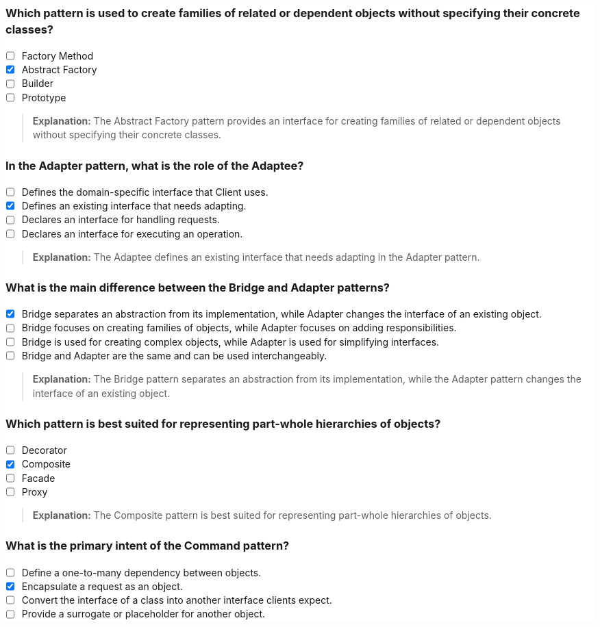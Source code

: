 ### Which pattern is used to create families of related or dependent objects without specifying their concrete classes?

- [ ] Factory Method
- [x] Abstract Factory
- [ ] Builder
- [ ] Prototype

> **Explanation:** The Abstract Factory pattern provides an interface for creating families of related or dependent objects without specifying their concrete classes.

### In the Adapter pattern, what is the role of the Adaptee?

- [ ] Defines the domain-specific interface that Client uses.
- [x] Defines an existing interface that needs adapting.
- [ ] Declares an interface for handling requests.
- [ ] Declares an interface for executing an operation.

> **Explanation:** The Adaptee defines an existing interface that needs adapting in the Adapter pattern.

### What is the main difference between the Bridge and Adapter patterns?

- [x] Bridge separates an abstraction from its implementation, while Adapter changes the interface of an existing object.
- [ ] Bridge focuses on creating families of objects, while Adapter focuses on adding responsibilities.
- [ ] Bridge is used for creating complex objects, while Adapter is used for simplifying interfaces.
- [ ] Bridge and Adapter are the same and can be used interchangeably.

> **Explanation:** The Bridge pattern separates an abstraction from its implementation, while the Adapter pattern changes the interface of an existing object.

### Which pattern is best suited for representing part-whole hierarchies of objects?

- [ ] Decorator
- [x] Composite
- [ ] Facade
- [ ] Proxy

> **Explanation:** The Composite pattern is best suited for representing part-whole hierarchies of objects.

### What is the primary intent of the Command pattern?

- [ ] Define a one-to-many dependency between objects.
- [x] Encapsulate a request as an object.
- [ ] Convert the interface of a class into another interface clients expect.
- [ ] Provide a surrogate or placeholder for another object.
